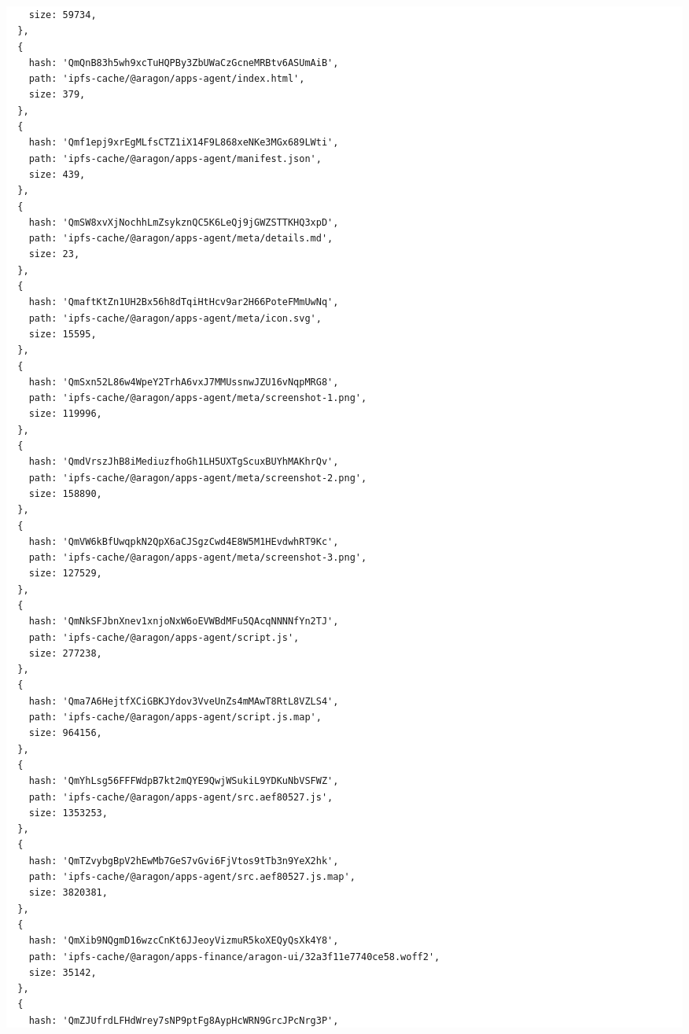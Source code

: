         size: 59734,
      },
      {
        hash: 'QmQnB83h5wh9xcTuHQPBy3ZbUWaCzGcneMRBtv6ASUmAiB',
        path: 'ipfs-cache/@aragon/apps-agent/index.html',
        size: 379,
      },
      {
        hash: 'Qmf1epj9xrEgMLfsCTZ1iX14F9L868xeNKe3MGx689LWti',
        path: 'ipfs-cache/@aragon/apps-agent/manifest.json',
        size: 439,
      },
      {
        hash: 'QmSW8xvXjNochhLmZsykznQC5K6LeQj9jGWZSTTKHQ3xpD',
        path: 'ipfs-cache/@aragon/apps-agent/meta/details.md',
        size: 23,
      },
      {
        hash: 'QmaftKtZn1UH2Bx56h8dTqiHtHcv9ar2H66PoteFMmUwNq',
        path: 'ipfs-cache/@aragon/apps-agent/meta/icon.svg',
        size: 15595,
      },
      {
        hash: 'QmSxn52L86w4WpeY2TrhA6vxJ7MMUssnwJZU16vNqpMRG8',
        path: 'ipfs-cache/@aragon/apps-agent/meta/screenshot-1.png',
        size: 119996,
      },
      {
        hash: 'QmdVrszJhB8iMediuzfhoGh1LH5UXTgScuxBUYhMAKhrQv',
        path: 'ipfs-cache/@aragon/apps-agent/meta/screenshot-2.png',
        size: 158890,
      },
      {
        hash: 'QmVW6kBfUwqpkN2QpX6aCJSgzCwd4E8W5M1HEvdwhRT9Kc',
        path: 'ipfs-cache/@aragon/apps-agent/meta/screenshot-3.png',
        size: 127529,
      },
      {
        hash: 'QmNkSFJbnXnev1xnjoNxW6oEVWBdMFu5QAcqNNNNfYn2TJ',
        path: 'ipfs-cache/@aragon/apps-agent/script.js',
        size: 277238,
      },
      {
        hash: 'Qma7A6HejtfXCiGBKJYdov3VveUnZs4mMAwT8RtL8VZLS4',
        path: 'ipfs-cache/@aragon/apps-agent/script.js.map',
        size: 964156,
      },
      {
        hash: 'QmYhLsg56FFFWdpB7kt2mQYE9QwjWSukiL9YDKuNbVSFWZ',
        path: 'ipfs-cache/@aragon/apps-agent/src.aef80527.js',
        size: 1353253,
      },
      {
        hash: 'QmTZvybgBpV2hEwMb7GeS7vGvi6FjVtos9tTb3n9YeX2hk',
        path: 'ipfs-cache/@aragon/apps-agent/src.aef80527.js.map',
        size: 3820381,
      },
      {
        hash: 'QmXib9NQgmD16wzcCnKt6JJeoyVizmuR5koXEQyQsXk4Y8',
        path: 'ipfs-cache/@aragon/apps-finance/aragon-ui/32a3f11e7740ce58.woff2',
        size: 35142,
      },
      {
        hash: 'QmZJUfrdLFHdWrey7sNP9ptFg8AypHcWRN9GrcJPcNrg3P',